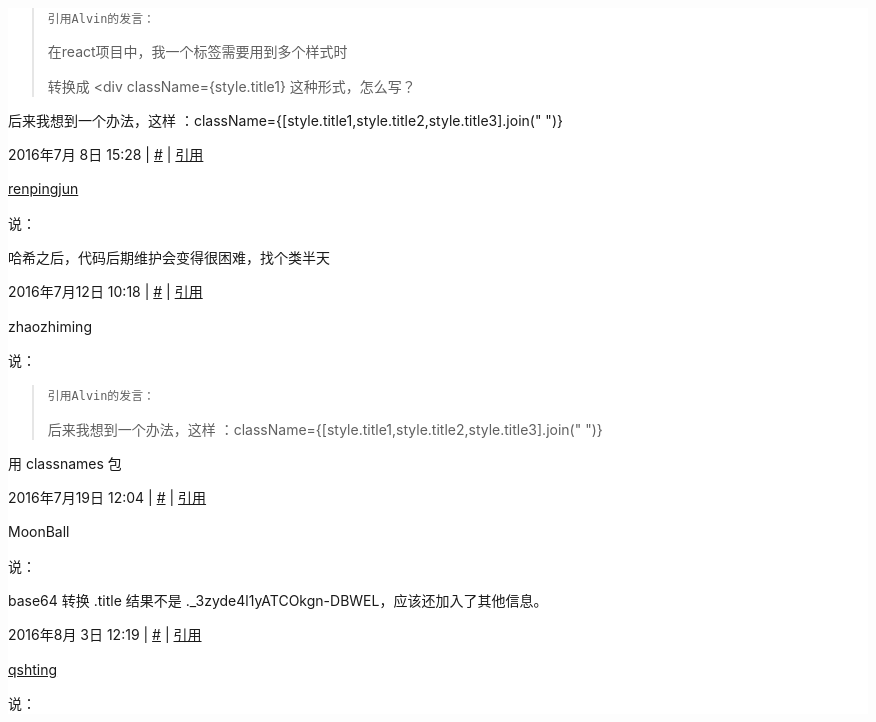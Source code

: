 
>     引用Alvin的发言：
> 
> 
> 在react项目中，我一个标签需要用到多个样式时 <div className="title1 title2 title3">转换成 <div className={style.title1} 这种形式，怎么写？

后来我想到一个办法，这样 ：className={[style.title1,style.title2,style.title3].join(" ")}

2016年7月 8日 15:28
 | [#](http://www.ruanyifeng.com/blog/2016/06/css_modules.html#comment-360383)
 | [引用](#comment-text)

[renpingjun](http://segmentfault.com/u/renpingjun)

 说：
                

哈希之后，代码后期维护会变得很困难，找个类半天

2016年7月12日 10:18
 | [#](http://www.ruanyifeng.com/blog/2016/06/css_modules.html#comment-360540)
 | [引用](#comment-text)

zhaozhiming

 说：
                

>     引用Alvin的发言：
> 
> 
> 后来我想到一个办法，这样 ：className={[style.title1,style.title2,style.title3].join(" ")}

用 classnames 包

2016年7月19日 12:04
 | [#](http://www.ruanyifeng.com/blog/2016/06/css_modules.html#comment-360864)
 | [引用](#comment-text)

MoonBall

 说：
                

base64 转换 .title 结果不是 ._3zyde4l1yATCOkgn-DBWEL，应该还加入了其他信息。

2016年8月 3日 12:19
 | [#](http://www.ruanyifeng.com/blog/2016/06/css_modules.html#comment-361643)
 | [引用](#comment-text)

[qshting](http://无)

 说：
                